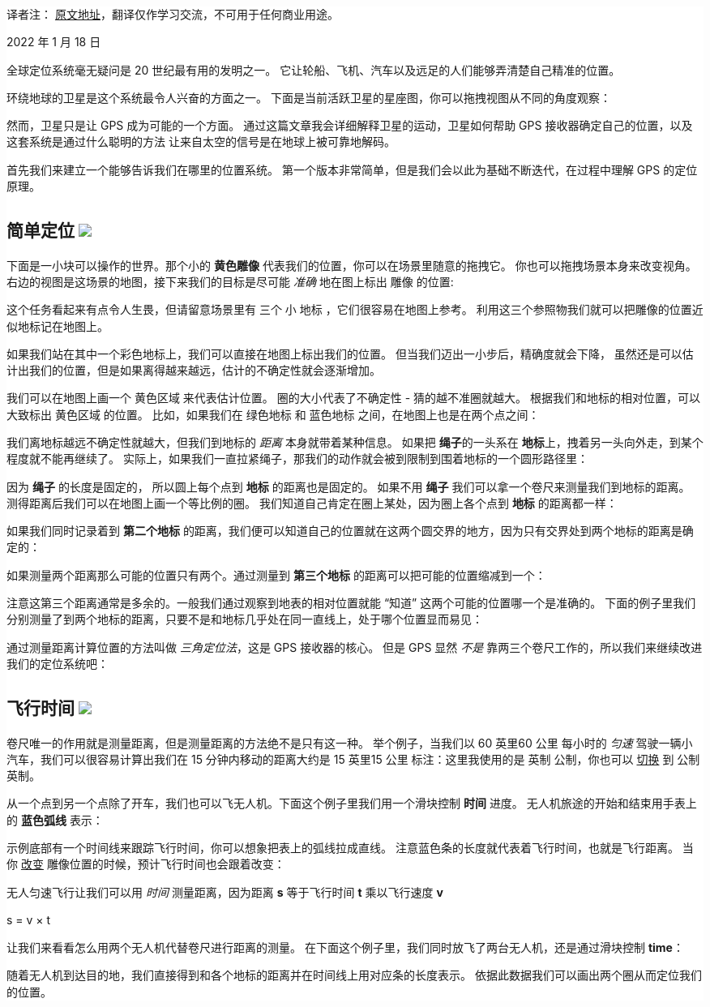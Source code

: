 译者注： [原文地址](https://ciechanow.ski/gps/)，翻译仅作学习交流，不可用于任何商业用途。

2022 年 1 月 18 日

全球定位系统毫无疑问是 20 世纪最有用的发明之一。 它让轮船、飞机、汽车以及远足的人们能够弄清楚自己精准的位置。

环绕地球的卫星是这个系统最令人兴奋的方面之一。 下面是当前活跃卫星的星座图，你可以拖拽视图从不同的角度观察：

然而，卫星只是让 GPS 成为可能的一个方面。 通过这篇文章我会详细解释卫星的运动，卫星如何帮助 GPS 接收器确定自己的位置，以及这套系统是通过什么聪明的方法 让来自太空的信号是在地球上被可靠地解码。

首先我们来建立一个能够告诉我们在哪里的位置系统。 第一个版本非常简单，但是我们会以此为基础不断迭代，在过程中理解 GPS 的定位原理。

## 简单定位 [![](https://pages.longtian.info/gps/static/anchor.png)](https://pages.longtian.info/gps/#simple-positioning)

下面是一小块可以操作的世界。那个小的 **黄色雕像** 代表我们的位置，你可以在场景里随意的拖拽它。 你也可以拖拽场景本身来改变视角。 右边的视图是这场景的地图，接下来我们的目标是尽可能 _准确_ 地在图上标出 雕像 的位置:

这个任务看起来有点令人生畏，但请留意场景里有 三个 小 地标 ，它们很容易在地图上参考。 利用这三个参照物我们就可以把雕像的位置近似地标记在地图上。

如果我们站在其中一个彩色地标上，我们可以直接在地图上标出我们的位置。 但当我们迈出一小步后，精确度就会下降， 虽然还是可以估计出我们的位置，但是如果离得越来越远，估计的不确定性就会逐渐增加。

我们可以在地图上画一个 黄色区域 来代表估计位置。 圈的大小代表了不确定性 - 猜的越不准圈就越大。 根据我们和地标的相对位置，可以大致标出 黄色区域 的位置。 比如，如果我们在 绿色地标 和 蓝色地标 之间，在地图上也是在两个点之间：

我们离地标越远不确定性就越大，但我们到地标的 _距离_ 本身就带着某种信息。 如果把 **绳子**的一头系在 **地标**上，拽着另一头向外走，到某个程度就不能再继续了。 实际上，如果我们一直拉紧绳子，那我们的动作就会被到限制到围着地标的一个圆形路径里：

因为 **绳子** 的长度是固定的， 所以圆上每个点到 **地标** 的距离也是固定的。 如果不用 **绳子** 我们可以拿一个卷尺来测量我们到地标的距离。 测得距离后我们可以在地图上画一个等比例的圈。 我们知道自己肯定在圈上某处，因为圈上各个点到 **地标** 的距离都一样：

如果我们同时记录着到 **第二个地标** 的距离，我们便可以知道自己的位置就在这两个圆交界的地方，因为只有交界处到两个地标的距离是确定的：

如果测量两个距离那么可能的位置只有两个。通过测量到 **第三个地标** 的距离可以把可能的位置缩减到一个：

注意这第三个距离通常是多余的。一般我们通过观察到地表的相对位置就能 “知道” 这两个可能的位置哪一个是准确的。 下面的例子里我们分别测量了到两个地标的距离，只要不是和地标几乎处在同一直线上，处于哪个位置显而易见：

通过测量距离计算位置的方法叫做 _三角定位法_，这是 GPS 接收器的核心。 但是 GPS 显然 _不是_ 靠两三个卷尺工作的，所以我们来继续改进我们的定位系统吧：

## 飞行时间 [![](https://pages.longtian.info/gps/static/anchor.png)](https://pages.longtian.info/gps/#time-of-flight)

卷尺唯一的作用就是测量距离，但是测量距离的方法绝不是只有这一种。 举个例子，当我们以 60 英里60 公里 每小时的 _匀速_ 驾驶一辆小汽车，我们可以很容易计算出我们在 15 分钟内移动的距离大约是 15 英里15 公里 标注：这里我使用的是 英制 公制，你也可以 [切换](https://pages.longtian.info/gps/#) 到 公制 英制。

从一个点到另一个点除了开车，我们也可以飞无人机。下面这个例子里我们用一个滑块控制 **时间** 进度。 无人机旅途的开始和结束用手表上的 **蓝色弧线** 表示：

示例底部有一个时间线来跟踪飞行时间，你可以想象把表上的弧线拉成直线。 注意蓝色条的长度就代表着飞行时间，也就是飞行距离。 当你 [改变](https://pages.longtian.info/gps/#) 雕像位置的时候，预计飞行时间也会跟着改变：

无人匀速飞行让我们可以用 _时间_ 测量距离，因为距离 **s** 等于飞行时间 **t** 乘以飞行速度 **v**

s = v × t

让我们来看看怎么用两个无人机代替卷尺进行距离的测量。 在下面这个例子里，我们同时放飞了两台无人机，还是通过滑块控制 **time**：

随着无人机到达目的地，我们直接得到和各个地标的距离并在时间线上用对应条的长度表示。 依据此数据我们可以画出两个圈从而定位我们的位置。
